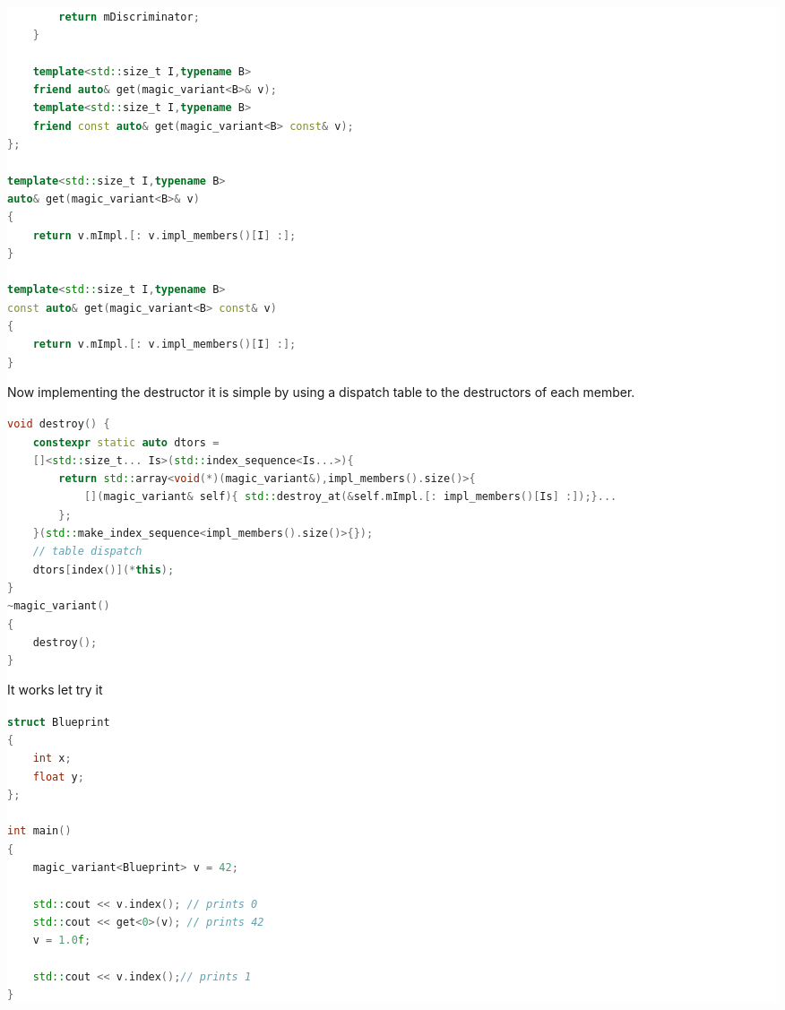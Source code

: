 ```cpp
        return mDiscriminator;
    }

    template<std::size_t I,typename B>
    friend auto& get(magic_variant<B>& v);
    template<std::size_t I,typename B>
    friend const auto& get(magic_variant<B> const& v);
};

template<std::size_t I,typename B>
auto& get(magic_variant<B>& v)
{
    return v.mImpl.[: v.impl_members()[I] :];
}

template<std::size_t I,typename B>
const auto& get(magic_variant<B> const& v)
{
    return v.mImpl.[: v.impl_members()[I] :];
}

```

Now implementing the destructor it is simple by using a dispatch table to the destructors of each member.

```cpp
void destroy() { 
    constexpr static auto dtors =
    []<std::size_t... Is>(std::index_sequence<Is...>){
        return std::array<void(*)(magic_variant&),impl_members().size()>{
            [](magic_variant& self){ std::destroy_at(&self.mImpl.[: impl_members()[Is] :]);}...
        };
    }(std::make_index_sequence<impl_members().size()>{});
    // table dispatch
    dtors[index()](*this);
}
~magic_variant()
{
    destroy();
}
```

It works let try it

```cpp
struct Blueprint 
{
    int x;
    float y;
};

int main() 
{
    magic_variant<Blueprint> v = 42;

    std::cout << v.index(); // prints 0
    std::cout << get<0>(v); // prints 42
    v = 1.0f;

    std::cout << v.index();// prints 1
}
```

